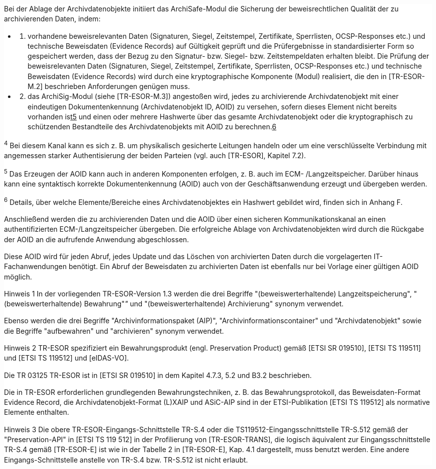 Bei der Ablage der Archivdatenobjekte initiiert das ArchiSafe-Modul die Sicherung der beweisrechtlichen Qualität der zu archivierenden Daten, indem:

- 1. vorhandene beweisrelevanten Daten (Signaturen, Siegel, Zeitstempel, Zertifikate, Sperrlisten, OCSP-Responses etc.) und technische Beweisdaten (Evidence Records) auf Gültigkeit geprüft und die Prüfergebnisse in standardisierter Form so gespeichert werden, dass der Bezug zu den Signatur- bzw. Siegel- bzw. Zeitstempeldaten erhalten bleibt. Die Prüfung der beweisrelevanten Daten (Signaturen, Siegel, Zeitstempel, Zertifikate, Sperrlisten, OCSP-Responses etc.) und technische Beweisdaten (Evidence Records) wird durch eine kryptographische Komponente (Modul) realisiert, die den in [TR-ESOR-M.2] beschrieben Anforderungen genügen muss.
- 2. das ArchiSig-Modul (siehe [TR-ESOR-M.3]) angestoßen wird, jedes zu archivierende Archivdatenobjekt mit einer eindeutigen Dokumentenkennung (Archivdatenobjekt ID, AOID) zu versehen, sofern dieses Element nicht bereits vorhanden is[t5](#page-6-3) und einen oder mehrere Hashwerte über das gesamte Archivdatenobjekt oder die kryptographisch zu schützenden Bestandteile des Archivdatenobjekts mit AOID zu berechnen.[6](#page-6-4)

<span id="page-6-2"></span> <sup>4</sup> Bei diesem Kanal kann es sich z. B. um physikalisch gesicherte Leitungen handeln oder um eine verschlüsselte Verbindung mit angemessen starker Authentisierung der beiden Parteien (vgl. auch [TR-ESOR], Kapitel 7.2).

<span id="page-6-3"></span><sup>5</sup> Das Erzeugen der AOID kann auch in anderen Komponenten erfolgen, z. B. auch im ECM- /Langzeitspeicher. Darüber hinaus kann eine syntaktisch korrekte Dokumentenkennung (AOID) auch von der Geschäftsanwendung erzeugt und übergeben werden.

<span id="page-6-4"></span><sup>6</sup> Details, über welche Elemente/Bereiche eines Archivdatenobjektes ein Hashwert gebildet wird, finden sich in Anhang F.

Anschließend werden die zu archivierenden Daten und die AOID über einen sicheren Kommunikationskanal an einen authentifizierten ECM-/Langzeitspeicher übergeben. Die erfolgreiche Ablage von Archivdatenobjekten wird durch die Rückgabe der AOID an die aufrufende Anwendung abgeschlossen.

Diese AOID wird für jeden Abruf, jedes Update und das Löschen von archivierten Daten durch die vorgelagerten IT-Fachanwendungen benötigt. Ein Abruf der Beweisdaten zu archivierten Daten ist ebenfalls nur bei Vorlage einer gültigen AOID möglich.

Hinweis 1 In der vorliegenden TR-ESOR-Version 1.3 werden die drei Begriffe "(beweiswerterhaltende) Langzeitspeicherung", "(beweiswerterhaltende) Bewahrung"*"* und "(beweiswerterhaltende) Archivierung" synonym verwendet. 

Ebenso werden die drei Begriffe "Archivinformationspaket (AIP)", "Archivinformationscontainer" und "Archivdatenobjekt" sowie die Begriffe "aufbewahren" und "archivieren" synonym verwendet.

<span id="page-7-0"></span>Hinweis 2 TR-ESOR spezifiziert ein Bewahrungsprodukt (engl. Preservation Product) gemäß [ETSI SR 019510], [ETSI TS 119511] und [ETSI TS 119512] und [eIDAS-VO]. 

Die TR 03125 TR-ESOR ist in [ETSI SR 019510] in dem Kapitel 4.7.3, 5.2 und B3.2 beschrieben. 

Die in TR-ESOR erforderlichen grundlegenden Bewahrungstechniken, z. B. das Bewahrungsprotokoll, das Beweisdaten-Format Evidence Record, die Archivdatenobjekt-Format (L)XAIP und ASiC-AIP sind in der ETSI-Publikation [ETSI TS 119512] als normative Elemente enthalten.

Hinweis 3 Die obere TR-ESOR-Eingangs-Schnittstelle TR-S.4 oder die TS119512-Eingangsschnittstelle TR-S.512 gemäß der "Preservation-API" in [ETSI TS 119 512] in der Profilierung von [TR-ESOR-TRANS], die logisch äquivalent zur Eingangsschnittstelle TR-S.4 gemäß [TR-ESOR-E] ist wie in der Tabelle 2 in [TR-ESOR-E], Kap. 4.1 dargestellt, muss benutzt werden. Eine andere Eingangs-Schnittstelle anstelle von TR-S.4 bzw. TR-S.512 ist nicht erlaubt.
